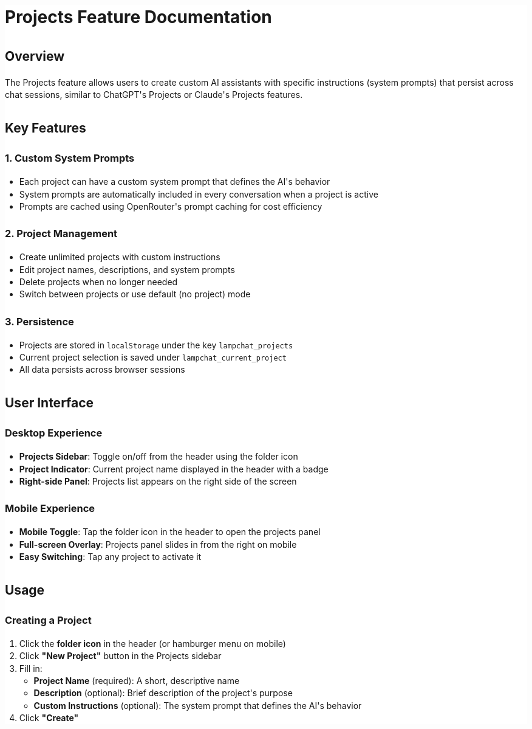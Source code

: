 # Projects Feature Documentation

## Overview
The Projects feature allows users to create custom AI assistants with specific instructions (system prompts) that persist across chat sessions, similar to ChatGPT's Projects or Claude's Projects features.

## Key Features

### 1. **Custom System Prompts**
- Each project can have a custom system prompt that defines the AI's behavior
- System prompts are automatically included in every conversation when a project is active
- Prompts are cached using OpenRouter's prompt caching for cost efficiency

### 2. **Project Management**
- Create unlimited projects with custom instructions
- Edit project names, descriptions, and system prompts
- Delete projects when no longer needed
- Switch between projects or use default (no project) mode

### 3. **Persistence**
- Projects are stored in `localStorage` under the key `lampchat_projects`
- Current project selection is saved under `lampchat_current_project`
- All data persists across browser sessions

## User Interface

### Desktop Experience
- **Projects Sidebar**: Toggle on/off from the header using the folder icon
- **Project Indicator**: Current project name displayed in the header with a badge
- **Right-side Panel**: Projects list appears on the right side of the screen

### Mobile Experience
- **Mobile Toggle**: Tap the folder icon in the header to open the projects panel
- **Full-screen Overlay**: Projects panel slides in from the right on mobile
- **Easy Switching**: Tap any project to activate it

## Usage

### Creating a Project
1. Click the **folder icon** in the header (or hamburger menu on mobile)
2. Click **"New Project"** button in the Projects sidebar
3. Fill in:
   - **Project Name** (required): A short, descriptive name
   - **Description** (optional): Brief description of the project's purpose
   - **Custom Instructions** (optional): The system prompt that defines the AI's behavior
4. Click **"Create"**
